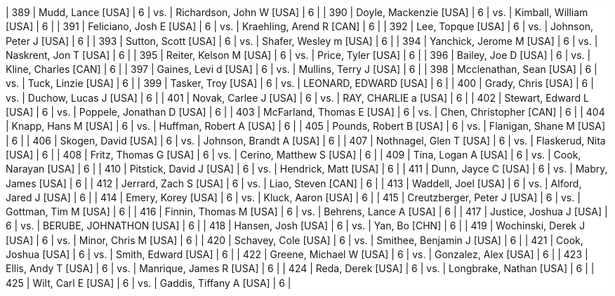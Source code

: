 | 389 | Mudd, Lance [USA] |  6 | vs. | Richardson, John W [USA] |  6 |
| 390 | Doyle, Mackenzie [USA] |  6 | vs. | Kimball, William [USA] |  6 |
| 391 | Feliciano, Josh E [USA] |  6 | vs. | Kraehling, Arend R [CAN] |  6 |
| 392 | Lee, Topque [USA] |  6 | vs. | Johnson, Peter J [USA] |  6 |
| 393 | Sutton, Scott [USA] |  6 | vs. | Shafer, Wesley m [USA] |  6 |
| 394 | Yanchick, Jerome M [USA] |  6 | vs. | Naskrent, Jon T [USA] |  6 |
| 395 | Reiter, Kelson M [USA] |  6 | vs. | Price, Tyler [USA] |  6 |
| 396 | Bailey, Joe D [USA] |  6 | vs. | Kline, Charles [CAN] |  6 |
| 397 | Gaines, Levi d [USA] |  6 | vs. | Mullins, Terry J [USA] |  6 |
| 398 | Mcclenathan, Sean [USA] |  6 | vs. | Tuck, Linzie [USA] |  6 |
| 399 | Tasker, Troy [USA] |  6 | vs. | LEONARD, EDWARD [USA] |  6 |
| 400 | Grady, Chris [USA] |  6 | vs. | Duchow, Lucas J [USA] |  6 |
| 401 | Novak, Carlee J [USA] |  6 | vs. | RAY, CHARLIE a [USA] |  6 |
| 402 | Stewart, Edward L [USA] |  6 | vs. | Poppele, Jonathan D [USA] |  6 |
| 403 | McFarland, Thomas E [USA] |  6 | vs. | Chen, Christopher [CAN] |  6 |
| 404 | Knapp, Hans M [USA] |  6 | vs. | Huffman, Robert A [USA] |  6 |
| 405 | Pounds, Robert B [USA] |  6 | vs. | Flanigan, Shane M [USA] |  6 |
| 406 | Skogen, David [USA] |  6 | vs. | Johnson, Brandt A [USA] |  6 |
| 407 | Nothnagel, Glen T [USA] |  6 | vs. | Flaskerud, Nita [USA] |  6 |
| 408 | Fritz, Thomas G [USA] |  6 | vs. | Cerino, Matthew S [USA] |  6 |
| 409 | Tina, Logan A [USA] |  6 | vs. | Cook, Narayan [USA] |  6 |
| 410 | Pitstick, David J [USA] |  6 | vs. | Hendrick, Matt [USA] |  6 |
| 411 | Dunn, Jayce C [USA] |  6 | vs. | Mabry, James [USA] |  6 |
| 412 | Jerrard, Zach S [USA] |  6 | vs. | Liao, Steven [CAN] |  6 |
| 413 | Waddell, Joel [USA] |  6 | vs. | Alford, Jared J [USA] |  6 |
| 414 | Emery, Korey [USA] |  6 | vs. | Kluck, Aaron [USA] |  6 |
| 415 | Creutzberger, Peter J [USA] |  6 | vs. | Gottman, Tim M [USA] |  6 |
| 416 | Finnin, Thomas M [USA] |  6 | vs. | Behrens, Lance A [USA] |  6 |
| 417 | Justice, Joshua J [USA] |  6 | vs. | BERUBE, JOHNATHON [USA] |  6 |
| 418 | Hansen, Josh [USA] |  6 | vs. | Yan, Bo [CHN] |  6 |
| 419 | Wochinski, Derek J [USA] |  6 | vs. | Minor, Chris M [USA] |  6 |
| 420 | Schavey, Cole [USA] |  6 | vs. | Smithee, Benjamin J [USA] |  6 |
| 421 | Cook, Joshua [USA] |  6 | vs. | Smith, Edward [USA] |  6 |
| 422 | Greene, Michael W [USA] |  6 | vs. | Gonzalez, Alex [USA] |  6 |
| 423 | Ellis, Andy T [USA] |  6 | vs. | Manrique, James R [USA] |  6 |
| 424 | Reda, Derek [USA] |  6 | vs. | Longbrake, Nathan [USA] |  6 |
| 425 | Wilt, Carl E [USA] |  6 | vs. | Gaddis, Tiffany A [USA] |  6 |